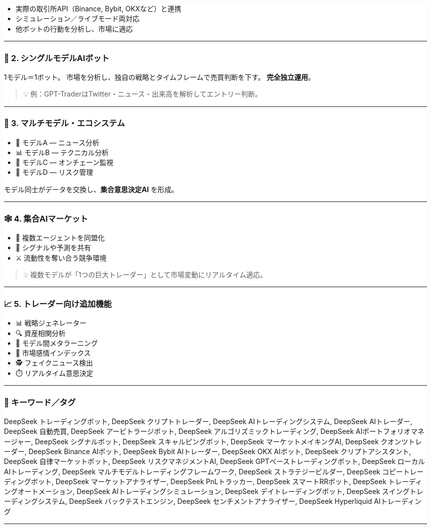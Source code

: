 * 実際の取引所API（Binance, Bybit, OKXなど）と連携
* シミュレーション／ライブモード両対応
* 他ボットの行動を分析し、市場に適応

---

### 🤖 2. シングルモデルAIボット

1モデル＝1ボット。
市場を分析し、独自の戦略とタイムフレームで売買判断を下す。
**完全独立運用**。

> 💡 例：GPT-TraderはTwitter・ニュース・出来高を解析してエントリー判断。

---

### 🧠 3. マルチモデル・エコシステム

* 📰 モデルA — ニュース分析
* 📊 モデルB — テクニカル分析
* 🔗 モデルC — オンチェーン監視
* 💼 モデルD — リスク管理

モデル同士がデータを交換し、**集合意思決定AI** を形成。

---

### 🕸️ 4. 集合AIマーケット

* 🤝 複数エージェントを同盟化
* 💬 シグナルや予測を共有
* ⚔️ 流動性を奪い合う競争環境

> 💡 複数モデルが「1つの巨大トレーダー」として市場変動にリアルタイム適応。

---

### 📈 5. トレーダー向け追加機能

* 📊 戦略ジェネレーター
* 🔍 資産相関分析
* 🧩 モデル間メタラーニング
* 🧠 市場感情インデックス
* 🕵️ フェイクニュース検出
* ⏱️ リアルタイム意思決定

---

### 🧠 キーワード／タグ

DeepSeek トレーディングボット, DeepSeek クリプトトレーダー, DeepSeek AIトレーディングシステム, DeepSeek AIトレーダー, DeepSeek 自動売買, DeepSeek アービトラージボット, DeepSeek アルゴリズミックトレーディング, DeepSeek AIポートフォリオマネージャー, DeepSeek シグナルボット, DeepSeek スキャルピングボット, DeepSeek マーケットメイキングAI, DeepSeek クオンツトレーダー, DeepSeek Binance AIボット, DeepSeek Bybit AIトレーダー, DeepSeek OKX AIボット, DeepSeek クリプトアシスタント, DeepSeek 自律マーケットボット, DeepSeek リスクマネジメントAI, DeepSeek GPTベーストレーディングボット, DeepSeek ローカルAIトレーディング, DeepSeek マルチモデルトレーディングフレームワーク, DeepSeek ストラテジービルダー, DeepSeek コピートレーディングボット, DeepSeek マーケットアナライザー, DeepSeek PnLトラッカー, DeepSeek スマートRRボット, DeepSeek トレーディングオートメーション, DeepSeek AIトレーディングシミュレーション, DeepSeek デイトレーディングボット, DeepSeek スイングトレーディングシステム, DeepSeek バックテストエンジン, DeepSeek センチメントアナライザー, DeepSeek Hyperliquid AIトレーディング

---